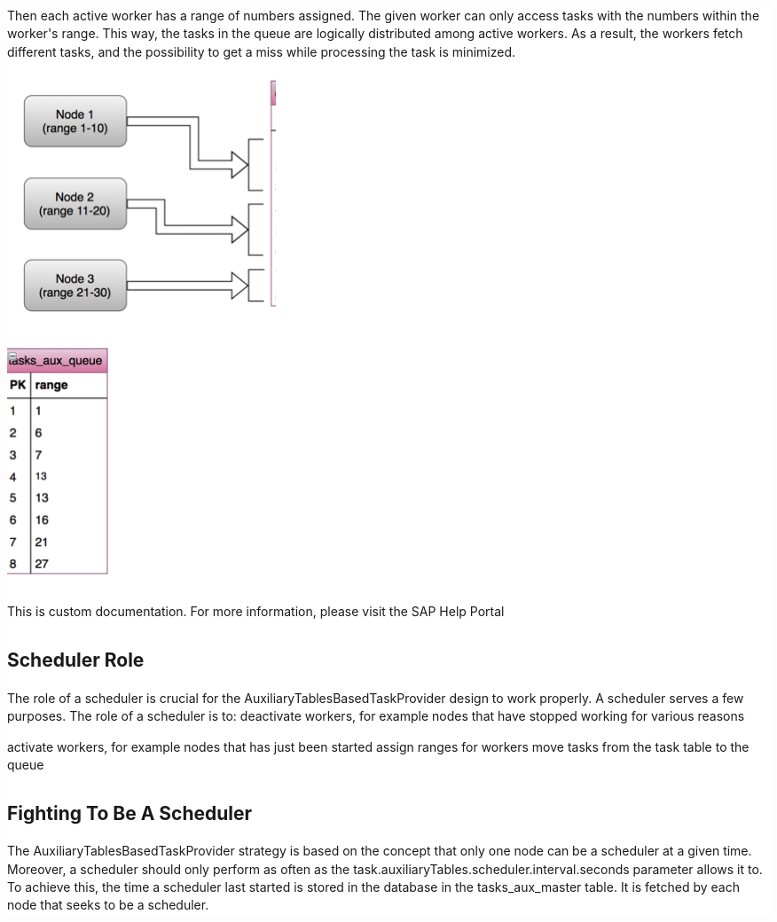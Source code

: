 Then each active worker has a range of numbers assigned. The given worker can only access tasks with the numbers within the worker's range. This way, the tasks in the queue are logically distributed among active workers. As a result, the workers fetch different tasks, and the possibility to get a miss while processing the task is minimized.

![24_image_2.png](24_image_2.png)

![24_image_1.png](24_image_1.png)

This is custom documentation. For more information, please visit the SAP Help Portal

## Scheduler Role

The role of a scheduler is crucial for the AuxiliaryTablesBasedTaskProvider design to work properly. A scheduler serves a few purposes. The role of a scheduler is to:
deactivate workers, for example nodes that have stopped working for various reasons

activate workers, for example nodes that has just been started assign ranges for workers move tasks from the task table to the queue

## Fighting To Be A Scheduler

The AuxiliaryTablesBasedTaskProvider strategy is based on the concept that only one node can be a scheduler at a given time. Moreover, a scheduler should only perform as often as the task.auxiliaryTables.scheduler.interval.seconds parameter allows it to. To achieve this, the time a scheduler last started is stored in the database in the tasks_aux_master table. It is fetched by each node that seeks to be a scheduler.
